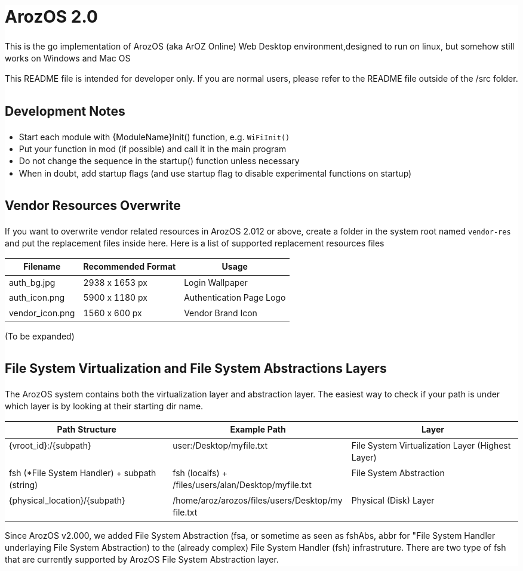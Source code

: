 # ArozOS 2.0

This is the go implementation of ArozOS (aka ArOZ Online) Web Desktop environment,designed to run on linux, but somehow still works on Windows and Mac OS

This README file is intended for developer only. If you are normal users, please refer to the README file outside of the /src folder. 

## Development Notes

- Start each module with {ModuleName}Init() function, e.g. ```WiFiInit()```
- Put your function in mod (if possible) and call it in the main program
- Do not change the sequence in the startup() function unless necessary
- When in doubt, add startup flags (and use startup flag to disable experimental functions on startup)



## Vendor Resources Overwrite

If you want to overwrite vendor related resources in ArozOS 2.012 or above, create a folder in the system root named ```vendor-res``` and put the replacement files inside here. Here is a list of supported replacement resources files

| Filename        | Recommended Format | Usage                    |
| --------------- | ------------------ | ------------------------ |
| auth_bg.jpg     | 2938 x 1653 px     | Login Wallpaper          |
| auth_icon.png   | 5900 x 1180 px     | Authentication Page Logo |
| vendor_icon.png | 1560 x 600 px      | Vendor Brand Icon        |

(To be expanded)

## File System Virtualization and File System Abstractions Layers

The ArozOS system contains both the virtualization layer and abstraction layer. The easiest way to check if your path is under which layer is by looking at their starting dir name.

| Path Structure                                | Example Path                                         | Layer                                            |
| --------------------------------------------- | ---------------------------------------------------- | ------------------------------------------------ |
| {vroot_id}:/{subpath}                         | user:/Desktop/myfile.txt                             | File System Virtualization Layer (Highest Layer) |
| fsh (*File System Handler) + subpath (string) | fsh (localfs) + /files/users/alan/Desktop/myfile.txt | File System Abstraction                          |
| {physical_location}/{subpath}                 | /home/aroz/arozos/files/users/Desktop/myfile.txt     | Physical (Disk) Layer                            |

Since ArozOS v2.000, we added File System Abstraction (fsa, or sometime as seen as fshAbs, abbr for "File System Handler underlaying File System Abstraction) to the (already complex) File System Handler (fsh) infrastruture.  There are two type of fsh that are currently supported by ArozOS File System Abstraction layer.
